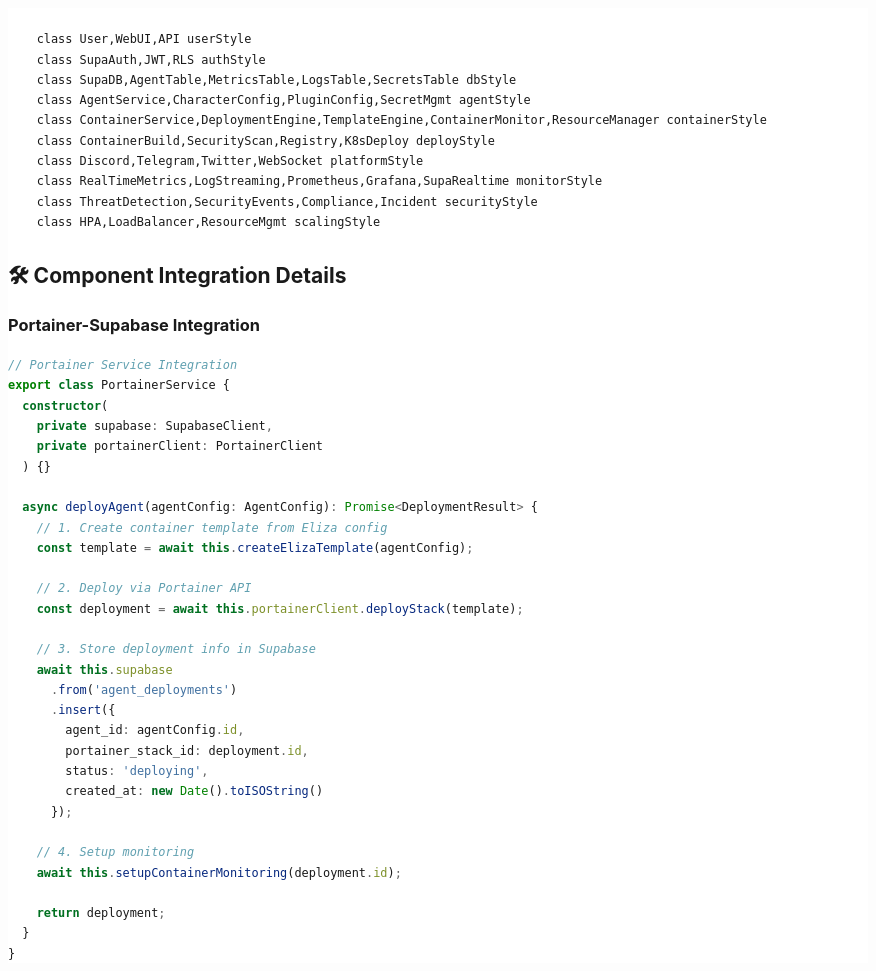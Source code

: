 ```mermaid

    class User,WebUI,API userStyle
    class SupaAuth,JWT,RLS authStyle
    class SupaDB,AgentTable,MetricsTable,LogsTable,SecretsTable dbStyle
    class AgentService,CharacterConfig,PluginConfig,SecretMgmt agentStyle
    class ContainerService,DeploymentEngine,TemplateEngine,ContainerMonitor,ResourceManager containerStyle
    class ContainerBuild,SecurityScan,Registry,K8sDeploy deployStyle
    class Discord,Telegram,Twitter,WebSocket platformStyle
    class RealTimeMetrics,LogStreaming,Prometheus,Grafana,SupaRealtime monitorStyle
    class ThreatDetection,SecurityEvents,Compliance,Incident securityStyle
    class HPA,LoadBalancer,ResourceMgmt scalingStyle
```

## 🛠️ Component Integration Details

### Portainer-Supabase Integration

```typescript
// Portainer Service Integration
export class PortainerService {
  constructor(
    private supabase: SupabaseClient,
    private portainerClient: PortainerClient
  ) {}

  async deployAgent(agentConfig: AgentConfig): Promise<DeploymentResult> {
    // 1. Create container template from Eliza config
    const template = await this.createElizaTemplate(agentConfig);
    
    // 2. Deploy via Portainer API
    const deployment = await this.portainerClient.deployStack(template);
    
    // 3. Store deployment info in Supabase
    await this.supabase
      .from('agent_deployments')
      .insert({
        agent_id: agentConfig.id,
        portainer_stack_id: deployment.id,
        status: 'deploying',
        created_at: new Date().toISOString()
      });
    
    // 4. Setup monitoring
    await this.setupContainerMonitoring(deployment.id);
    
    return deployment;
  }
}
```
